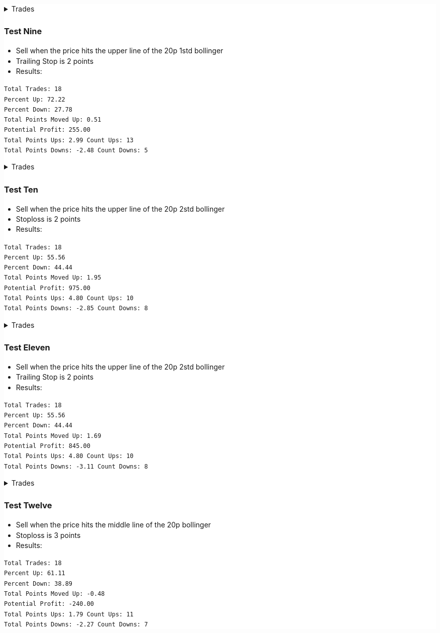 <details><summary>Trades</summary></details>

### Test Nine
* Sell when the price hits the upper line of the 20p 1std bollinger
* Trailing Stop is 2 points
* Results:
```
Total Trades: 18
Percent Up: 72.22
Percent Down: 27.78
Total Points Moved Up: 0.51
Potential Profit: 255.00
Total Points Ups: 2.99 Count Ups: 13
Total Points Downs: -2.48 Count Downs: 5
```

<details><summary>Trades</summary></details>

### Test Ten
* Sell when the price hits the upper line of the 20p 2std bollinger
* Stoploss is 2 points
* Results:
```
Total Trades: 18
Percent Up: 55.56
Percent Down: 44.44
Total Points Moved Up: 1.95
Potential Profit: 975.00
Total Points Ups: 4.80 Count Ups: 10
Total Points Downs: -2.85 Count Downs: 8
```

<details><summary>Trades</summary></details>

### Test Eleven
* Sell when the price hits the upper line of the 20p 2std bollinger
* Trailing Stop is 2 points
* Results:
```
Total Trades: 18
Percent Up: 55.56
Percent Down: 44.44
Total Points Moved Up: 1.69
Potential Profit: 845.00
Total Points Ups: 4.80 Count Ups: 10
Total Points Downs: -3.11 Count Downs: 8
```

<details><summary>Trades</summary></details>

### Test Twelve
* Sell when the price hits the middle line of the 20p bollinger
* Stoploss is 3 points
* Results:
```
Total Trades: 18
Percent Up: 61.11
Percent Down: 38.89
Total Points Moved Up: -0.48
Potential Profit: -240.00
Total Points Ups: 1.79 Count Ups: 11
Total Points Downs: -2.27 Count Downs: 7
```
